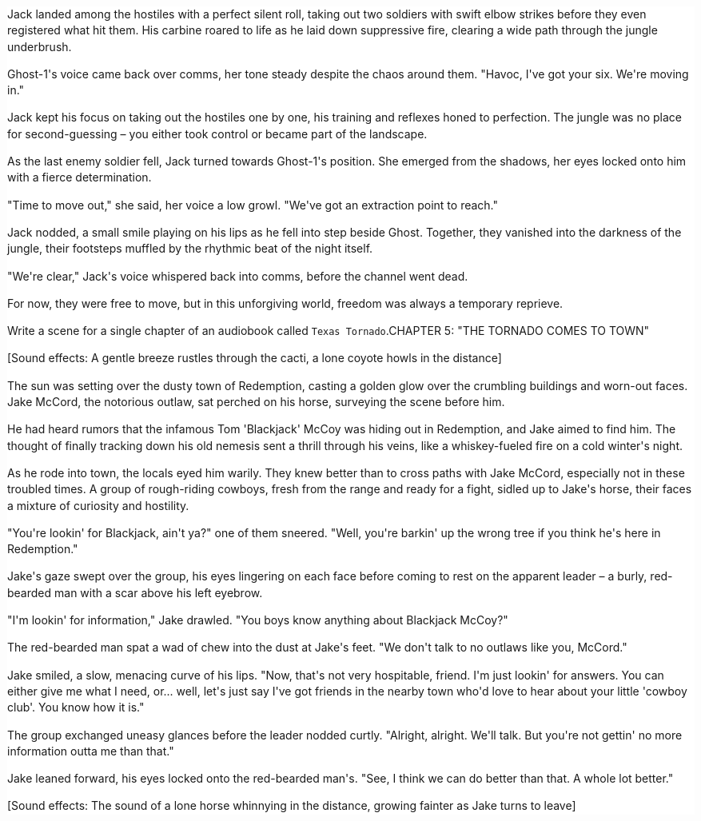 Jack landed among the hostiles with a perfect silent roll, taking out two soldiers with swift elbow strikes before they even registered what hit them. His carbine roared to life as he laid down suppressive fire, clearing a wide path through the jungle underbrush.

Ghost-1's voice came back over comms, her tone steady despite the chaos around them. "Havoc, I've got your six. We're moving in."

Jack kept his focus on taking out the hostiles one by one, his training and reflexes honed to perfection. The jungle was no place for second-guessing – you either took control or became part of the landscape.

As the last enemy soldier fell, Jack turned towards Ghost-1's position. She emerged from the shadows, her eyes locked onto him with a fierce determination.

"Time to move out," she said, her voice a low growl. "We've got an extraction point to reach."

Jack nodded, a small smile playing on his lips as he fell into step beside Ghost. Together, they vanished into the darkness of the jungle, their footsteps muffled by the rhythmic beat of the night itself.

"We're clear," Jack's voice whispered back into comms, before the channel went dead.

For now, they were free to move, but in this unforgiving world, freedom was always a temporary reprieve.<end>

Write a scene for a single chapter of an audiobook called `Texas Tornado`.<start>CHAPTER 5: "THE TORNADO COMES TO TOWN"

[Sound effects: A gentle breeze rustles through the cacti, a lone coyote howls in the distance]

The sun was setting over the dusty town of Redemption, casting a golden glow over the crumbling buildings and worn-out faces. Jake McCord, the notorious outlaw, sat perched on his horse, surveying the scene before him.

He had heard rumors that the infamous Tom 'Blackjack' McCoy was hiding out in Redemption, and Jake aimed to find him. The thought of finally tracking down his old nemesis sent a thrill through his veins, like a whiskey-fueled fire on a cold winter's night.

As he rode into town, the locals eyed him warily. They knew better than to cross paths with Jake McCord, especially not in these troubled times. A group of rough-riding cowboys, fresh from the range and ready for a fight, sidled up to Jake's horse, their faces a mixture of curiosity and hostility.

"You're lookin' for Blackjack, ain't ya?" one of them sneered. "Well, you're barkin' up the wrong tree if you think he's here in Redemption."

Jake's gaze swept over the group, his eyes lingering on each face before coming to rest on the apparent leader – a burly, red-bearded man with a scar above his left eyebrow.

"I'm lookin' for information," Jake drawled. "You boys know anything about Blackjack McCoy?"

The red-bearded man spat a wad of chew into the dust at Jake's feet. "We don't talk to no outlaws like you, McCord."

Jake smiled, a slow, menacing curve of his lips. "Now, that's not very hospitable, friend. I'm just lookin' for answers. You can either give me what I need, or... well, let's just say I've got friends in the nearby town who'd love to hear about your little 'cowboy club'. You know how it is."

The group exchanged uneasy glances before the leader nodded curtly. "Alright, alright. We'll talk. But you're not gettin' no more information outta me than that."

Jake leaned forward, his eyes locked onto the red-bearded man's. "See, I think we can do better than that. A whole lot better."

[Sound effects: The sound of a lone horse whinnying in the distance, growing fainter as Jake turns to leave]<end>

